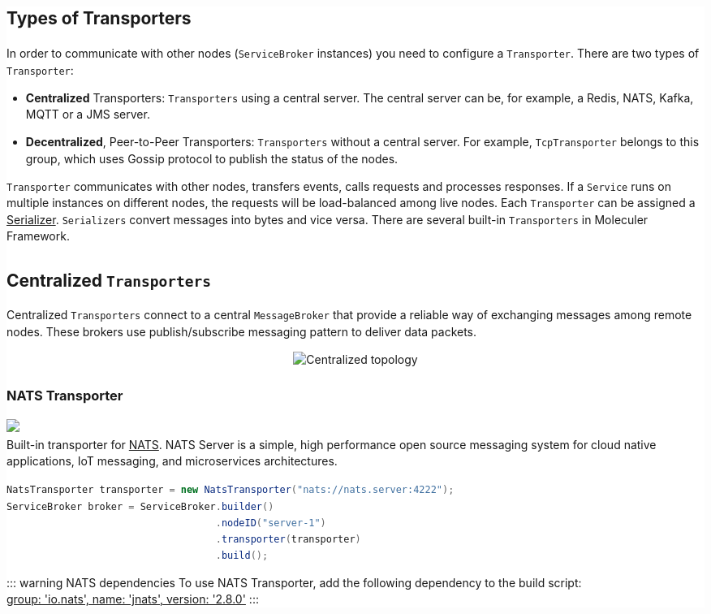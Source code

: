 ## Types of Transporters

In order to communicate with other nodes (`ServiceBroker` instances) you need to configure a `Transporter`.
There are two types of `Transporter`:

- **Centralized** Transporters: `Transporters` using a central server. The central server can be, for example, a Redis, NATS, Kafka, MQTT or a JMS server.

- **Decentralized**, Peer-to-Peer Transporters: `Transporters` without a central server. For example, `TcpTransporter` belongs to this group, which uses Gossip protocol to publish the status of the nodes.

`Transporter` communicates with other nodes, transfers events, calls requests and processes responses.
If a `Service` runs on multiple instances on different nodes, the requests will be load-balanced among live nodes.
Each `Transporter` can be assigned a [Serializer](serializers.html#about-data-serialization).
`Serializers` convert messages into bytes and vice versa.
There are several built-in `Transporters` in Moleculer Framework.

## Centralized `Transporters`

Centralized `Transporters` connect to a central `MessageBroker` that provide a reliable way of exchanging messages among remote nodes.
These brokers use publish/subscribe messaging pattern to deliver data packets.

<div align="center">
    <img src="networking-centralized.svg" alt="Centralized topology" class="zoom" />
</div>

### NATS Transporter

![](https://img.shields.io/badge/Node.js-Compatible-brightgreen.svg)  
Built-in transporter for [NATS](http://nats.io/).
NATS Server is a simple, high performance open source messaging system for cloud native applications,
IoT messaging, and microservices architectures.

```java
NatsTransporter transporter = new NatsTransporter("nats://nats.server:4222");
ServiceBroker broker = ServiceBroker.builder()
                                    .nodeID("server-1")
                                    .transporter(transporter)
                                    .build();
```

::: warning NATS dependencies
To use NATS Transporter, add the following dependency to the build script:  
[group: 'io.nats', name: 'jnats', version: '2.8.0'](https://mvnrepository.com/artifact/io.nats/jnats)
:::
